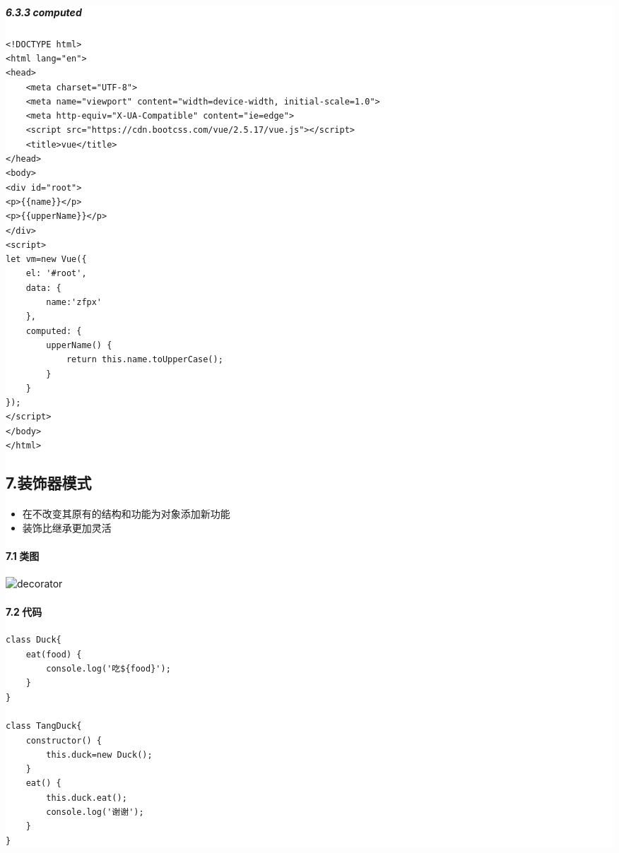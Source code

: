 ##### 6.3.3 computed

```
<!DOCTYPE html>
<html lang="en">
<head>
    <meta charset="UTF-8">
    <meta name="viewport" content="width=device-width, initial-scale=1.0">
    <meta http-equiv="X-UA-Compatible" content="ie=edge">
    <script src="https://cdn.bootcss.com/vue/2.5.17/vue.js"></script>
    <title>vue</title>
</head>
<body>
<div id="root">
<p>{{name}}</p>
<p>{{upperName}}</p>
</div>    
<script>
let vm=new Vue({
    el: '#root',
    data: {
        name:'zfpx'
    },
    computed: {
        upperName() {
            return this.name.toUpperCase();
        }
    }
});
</script>
</body>
</html>

```

## 7.装饰器模式

-   在不改变其原有的结构和功能为对象添加新功能
-   装饰比继承更加灵活

#### 7.1 类图

![decorator](https://images.gitee.com/uploads/images/2019/0109/192758_4ef3d187_1720749.png)

#### 7.2 代码

```
class Duck{
    eat(food) {
        console.log('吃${food}');
    }
}

class TangDuck{
    constructor() {
        this.duck=new Duck();
    }
    eat() {
        this.duck.eat();
        console.log('谢谢');
    }
}

```
